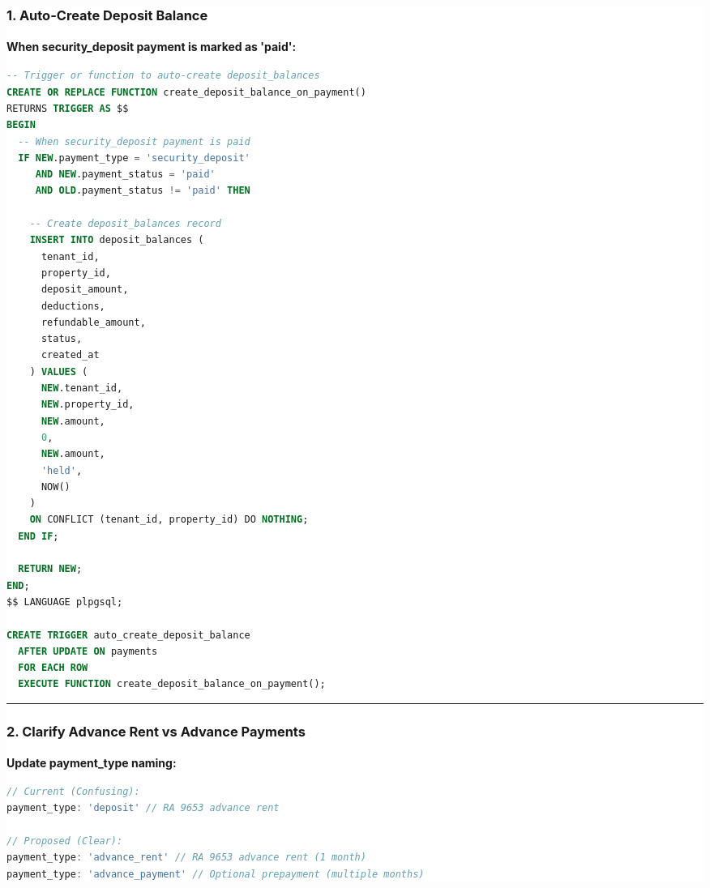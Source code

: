 ### 1. Auto-Create Deposit Balance

**When security_deposit payment is marked as 'paid':**

```sql
-- Trigger or function to auto-create deposit_balances
CREATE OR REPLACE FUNCTION create_deposit_balance_on_payment()
RETURNS TRIGGER AS $$
BEGIN
  -- When security_deposit payment is paid
  IF NEW.payment_type = 'security_deposit' 
     AND NEW.payment_status = 'paid' 
     AND OLD.payment_status != 'paid' THEN
    
    -- Create deposit_balances record
    INSERT INTO deposit_balances (
      tenant_id,
      property_id,
      deposit_amount,
      deductions,
      refundable_amount,
      status,
      created_at
    ) VALUES (
      NEW.tenant_id,
      NEW.property_id,
      NEW.amount,
      0,
      NEW.amount,
      'held',
      NOW()
    )
    ON CONFLICT (tenant_id, property_id) DO NOTHING;
  END IF;
  
  RETURN NEW;
END;
$$ LANGUAGE plpgsql;

CREATE TRIGGER auto_create_deposit_balance
  AFTER UPDATE ON payments
  FOR EACH ROW
  EXECUTE FUNCTION create_deposit_balance_on_payment();
```

---

### 2. Clarify Advance Rent vs Advance Payments

**Update payment_type naming:**

```typescript
// Current (Confusing):
payment_type: 'deposit' // RA 9653 advance rent

// Proposed (Clear):
payment_type: 'advance_rent' // RA 9653 advance rent (1 month)
payment_type: 'advance_payment' // Optional prepayment (multiple months)
```
